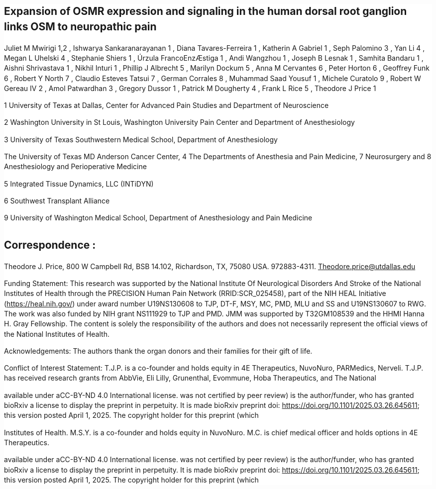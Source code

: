 ## Expansion of OSMR expression and signaling in the human dorsal root ganglion links OSM to neuropathic pain

Juliet M Mwirigi 1,2 , Ishwarya Sankaranarayanan 1 , Diana Tavares-Ferreira 1 , Katherin A Gabriel 1 , Seph Palomino 3 , Yan Li 4 , Megan L Uhelski 4 , Stephanie Shiers 1 , Úrzula FrancoEnzÆstiga 1 , Andi Wangzhou 1 , Joseph B Lesnak 1 , Samhita Bandaru 1 , Aishni Shrivastava 1 , Nikhil Inturi 1 , Phillip J Albrecht 5 , Marilyn Dockum 5 , Anna M Cervantes 6 , Peter Horton 6 , Geoffrey Funk 6 , Robert Y North 7 , Claudio Esteves Tatsui 7 , German Corrales 8 , Muhammad Saad Yousuf 1 , Michele Curatolo 9 , Robert W Gereau IV 2 , Amol Patwardhan 3 , Gregory Dussor 1 , Patrick M Dougherty 4 , Frank L Rice 5 , Theodore J Price 1

1 University of Texas at Dallas, Center for Advanced Pain Studies and Department of Neuroscience

2 Washington University in St Louis, Washington University Pain Center and Department of Anesthesiology

3 University of Texas Southwestern Medical School, Department of Anesthesiology

The University of Texas MD Anderson Cancer Center, 4 The Departments of Anesthesia and Pain Medicine, 7 Neurosurgery and 8 Anesthesiology and Perioperative Medicine

5 Integrated Tissue Dynamics, LLC (INTiDYN)

6 Southwest Transplant Alliance

9 University of Washington Medical School, Department of Anesthesiology and Pain Medicine

## Correspondence :

Theodore J. Price, 800 W Campbell Rd, BSB 14.102, Richardson, TX, 75080 USA. 972883-4311. Theodore.price@utdallas.edu

Funding Statement: This research was supported by the National Institute Of Neurological Disorders And Stroke of the National Institutes of Health through the PRECISION Human Pain Network (RRID:SCR\_025458), part of the NIH HEAL Initiative (https://heal.nih.gov/) under award number U19NS130608 to TJP, DT-F, MSY, MC, PMD, MLU and SS and U19NS130607 to RWG. The work was also funded by NIH grant NS111929 to TJP and PMD. JMM was supported by T32GM108539 and the HHMI Hanna H. Gray Fellowship. The content is solely the responsibility of the authors and does not necessarily represent the official views of the National Institutes of Health.

Acknowledgements: The authors thank the organ donors and their families for their gift of life.

Conflict of Interest Statement: T.J.P. is a co-founder and holds equity in 4E Therapeutics, NuvoNuro, PARMedics, Nerveli. T.J.P. has received research grants from AbbVie, Eli Lilly, Grunenthal, Evommune, Hoba Therapeutics, and The National

available under aCC-BY-ND 4.0 International license. was not certified by peer review) is the author/funder, who has granted bioRxiv a license to display the preprint in perpetuity. It is made bioRxiv preprint doi: https://doi.org/10.1101/2025.03.26.645611; this version posted April 1, 2025. The copyright holder for this preprint (which

Institutes of Health. M.S.Y. is a co-founder and holds equity in NuvoNuro. M.C. is chief medical officer and holds options in 4E Therapeutics.

available under aCC-BY-ND 4.0 International license. was not certified by peer review) is the author/funder, who has granted bioRxiv a license to display the preprint in perpetuity. It is made bioRxiv preprint doi: https://doi.org/10.1101/2025.03.26.645611; this version posted April 1, 2025. The copyright holder for this preprint (which
